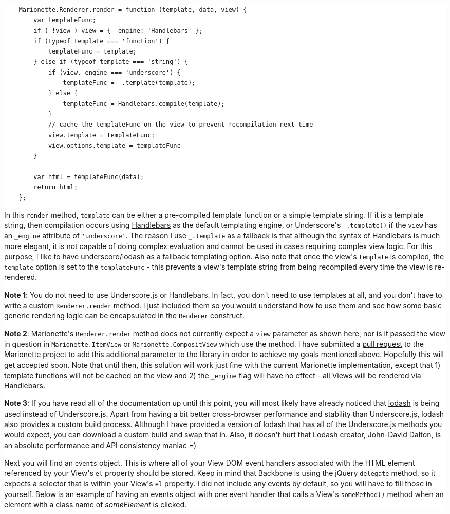         Marionette.Renderer.render = function (template, data, view) {
            var templateFunc;
            if ( !view ) view = { _engine: 'Handlebars' };
            if (typeof template === 'function') {
                templateFunc = template;
            } else if (typeof template === 'string') {
                if (view._engine === 'underscore') {
                    templateFunc = _.template(template);
                } else {
                    templateFunc = Handlebars.compile(template);
                }
                // cache the templateFunc on the view to prevent recompilation next time
                view.template = templateFunc;
                view.options.template = templateFunc
            }

            var html = templateFunc(data);
            return html;
        };

In this `render` method, `template` can be either a pre-compiled template function or a simple template string.  If it is a template string, then compilation occurs using [Handlebars](http://handlebarsjs.com) as the default templating engine, or Underscore's `_.template()` if the `view` has an `_engine` attribute of `'underscore'`.  The reason I use `_.template` as a fallback is that although the syntax of Handlebars is much more elegant, it is not capable of doing complex evaluation and cannot be used in cases requiring complex view logic.  For this purpose, I like to have underscore/lodash as a fallback templating option.  Also note that once the view's `template` is compiled, the `template` option is set to the `templateFunc` - this prevents a view's template string from being recompiled every time the view is re-rendered.  

   **Note 1**: You do not need to use Underscore.js or Handlebars.  In fact, you don't need to use templates at all, and you don't have to write a custom `Renderer.render` method.  I just included them so you would understand how to use them and see how some basic generic rendering logic can be encapsulated in the `Renderer` construct. 


   **Note 2**: Marionette's `Renderer.render` method does not currently expect a `view` parameter as shown here, nor is it passed the view in question in `Marionette.ItemView` or `Marionette.CompositView` which use the method.  I have submitted a [pull request](https://github.com/marionettejs/backbone.marionette/pull/426) to the Marionette project to add this additional parameter to the library in order to achieve my goals mentioned above.  Hopefully this will get accepted soon.  Note that until then, this solution will work just fine with the current Marionette implementation, except that 1) template functions will not be cached on the view and 2) the `_engine` flag will have no effect - all Views will be rendered via Handlebars.


   **Note 3**: If you have read all of the documentation up until this point, you will most likely have already noticed that [lodash](https://github.com/bestiejs/lodash) is being used instead of Underscore.js.  Apart from having a bit better cross-browser performance and stability than Underscore.js, lodash also provides a custom build process.  Although I have provided a version of lodash that has all of the Underscore.js methods you would expect, you can download a custom build and swap that in.  Also, it doesn't hurt that Lodash creator, [John-David Dalton](https://twitter.com/jdalton), is an absolute performance and API consistency maniac =)

   Next you will find an `events` object.  This is where all of your View DOM event handlers associated with the HTML element referenced by your View's `el` property should be stored.  Keep in mind that Backbone is using the jQuery `delegate` method, so it expects a selector that is within your View's `el` property.  I did not include any events by default, so you will have to fill those in yourself.  Below is an example of having an events object with one event handler that calls a View's `someMethod()` method when an element with a class name of _someElement_ is clicked.

